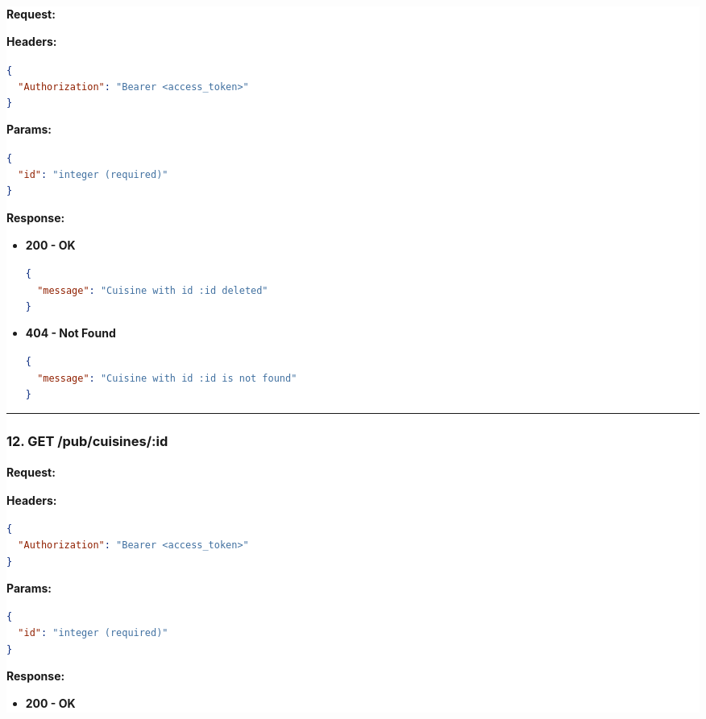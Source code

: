 **Request:**

**Headers:**

```json
{
  "Authorization": "Bearer <access_token>"
}
```

**Params:**

```json
{
  "id": "integer (required)"
}
```

**Response:**

- **200 - OK**

  ```json
  {
    "message": "Cuisine with id :id deleted"
  }
  ```

- **404 - Not Found**
  ```json
  {
    "message": "Cuisine with id :id is not found"
  }
  ```

---

### 12. GET /pub/cuisines/:id

**Request:**

**Headers:**

```json
{
  "Authorization": "Bearer <access_token>"
}
```

**Params:**

```json
{
  "id": "integer (required)"
}
```

**Response:**

- **200 - OK**
